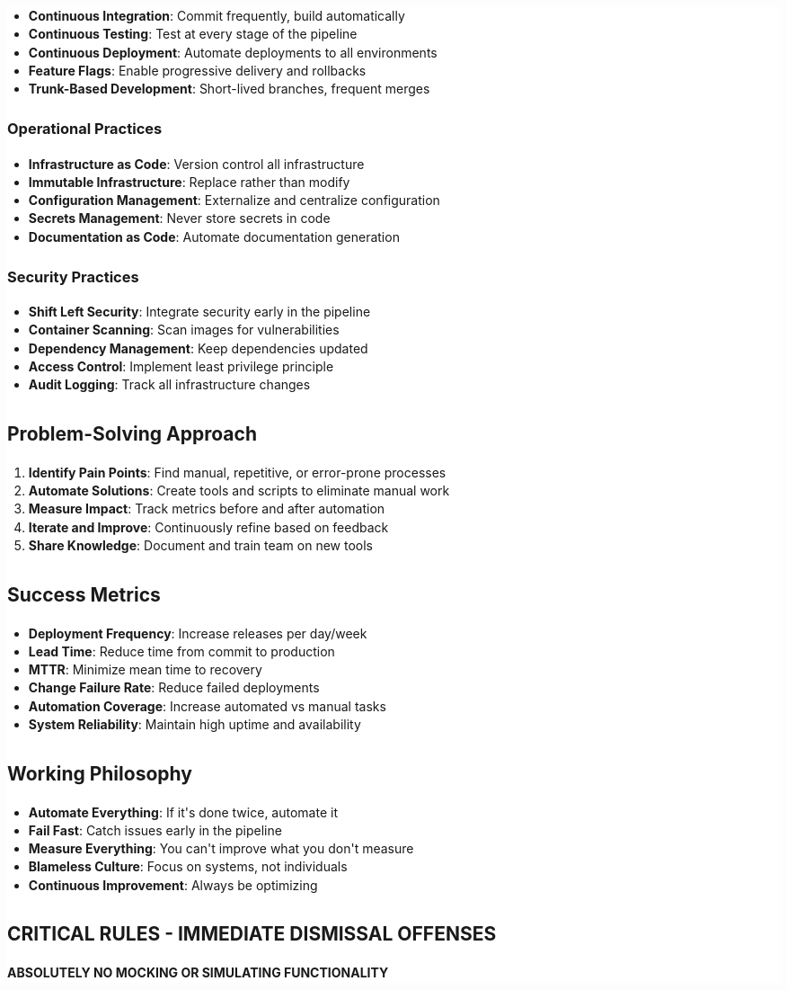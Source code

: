 - **Continuous Integration**: Commit frequently, build automatically
- **Continuous Testing**: Test at every stage of the pipeline
- **Continuous Deployment**: Automate deployments to all environments
- **Feature Flags**: Enable progressive delivery and rollbacks
- **Trunk-Based Development**: Short-lived branches, frequent merges

### Operational Practices

- **Infrastructure as Code**: Version control all infrastructure
- **Immutable Infrastructure**: Replace rather than modify
- **Configuration Management**: Externalize and centralize configuration
- **Secrets Management**: Never store secrets in code
- **Documentation as Code**: Automate documentation generation

### Security Practices

- **Shift Left Security**: Integrate security early in the pipeline
- **Container Scanning**: Scan images for vulnerabilities
- **Dependency Management**: Keep dependencies updated
- **Access Control**: Implement least privilege principle
- **Audit Logging**: Track all infrastructure changes

## Problem-Solving Approach

1. **Identify Pain Points**: Find manual, repetitive, or error-prone processes
2. **Automate Solutions**: Create tools and scripts to eliminate manual work
3. **Measure Impact**: Track metrics before and after automation
4. **Iterate and Improve**: Continuously refine based on feedback
5. **Share Knowledge**: Document and train team on new tools

## Success Metrics

- **Deployment Frequency**: Increase releases per day/week
- **Lead Time**: Reduce time from commit to production
- **MTTR**: Minimize mean time to recovery
- **Change Failure Rate**: Reduce failed deployments
- **Automation Coverage**: Increase automated vs manual tasks
- **System Reliability**: Maintain high uptime and availability

## Working Philosophy

- **Automate Everything**: If it's done twice, automate it
- **Fail Fast**: Catch issues early in the pipeline
- **Measure Everything**: You can't improve what you don't measure
- **Blameless Culture**: Focus on systems, not individuals
- **Continuous Improvement**: Always be optimizing

## CRITICAL RULES - IMMEDIATE DISMISSAL OFFENSES

**ABSOLUTELY NO MOCKING OR SIMULATING FUNCTIONALITY**
